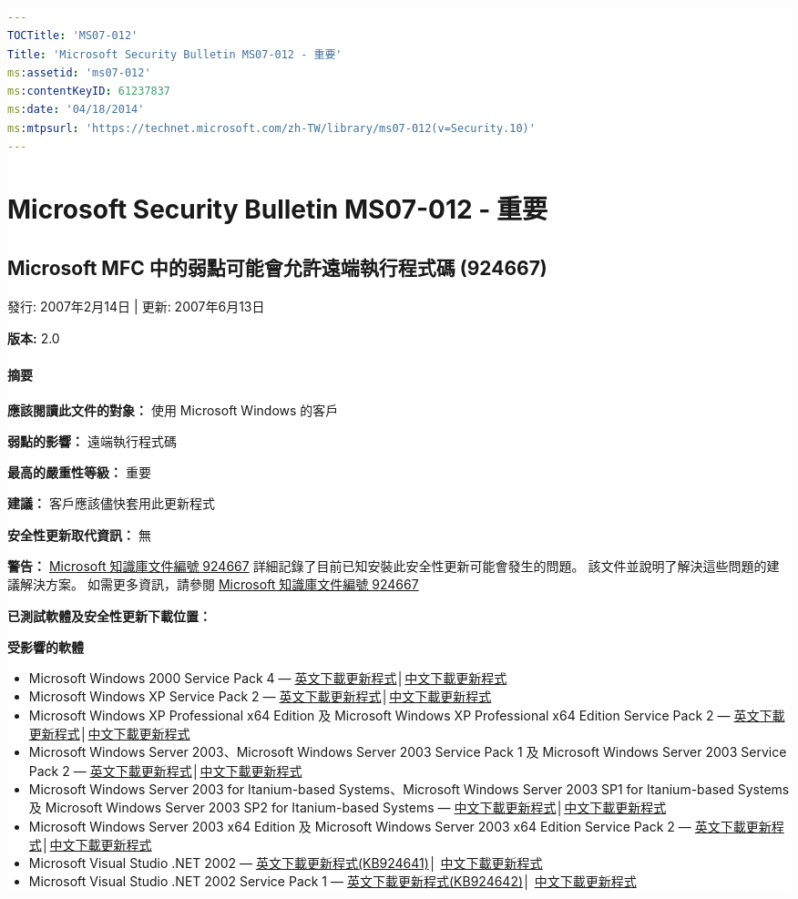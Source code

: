 ```yaml
---
TOCTitle: 'MS07-012'
Title: 'Microsoft Security Bulletin MS07-012 - 重要'
ms:assetid: 'ms07-012'
ms:contentKeyID: 61237837
ms:date: '04/18/2014'
ms:mtpsurl: 'https://technet.microsoft.com/zh-TW/library/ms07-012(v=Security.10)'
---
```


Microsoft Security Bulletin MS07-012 - 重要
===========================================

Microsoft MFC 中的弱點可能會允許遠端執行程式碼 (924667)
-------------------------------------------------------

發行: 2007年2月14日 | 更新: 2007年6月13日

**版本:** 2.0

#### 摘要

**應該閱讀此文件的對象：** 使用 Microsoft Windows 的客戶

**弱點的影響：** 遠端執行程式碼

**最高的嚴重性等級：** 重要

**建議：** 客戶應該儘快套用此更新程式

**安全性更新取代資訊：** 無

**警告：** [Microsoft 知識庫文件編號 924667](https://support.microsoft.com/?kbid=924667) 詳細記錄了目前已知安裝此安全性更新可能會發生的問題。 該文件並說明了解決這些問題的建議解決方案。 如需更多資訊，請參閱 [Microsoft 知識庫文件編號 924667](https://support.microsoft.com/?kbid=924667)

**已測試軟體及安全性更新下載位置：**  

**受影響的軟體**  

-   Microsoft Windows 2000 Service Pack 4 — [英文下載更新程式](https://www.microsoft.com/download/details.aspx?familyid=d6577f1f-0d9e-4856-b1d6-7e27657a3620)│[中文下載更新程式](https://www.microsoft.com/download/details.aspx?familyid=d6577f1f-0d9e-4856-b1d6-7e27657a3620)
-   Microsoft Windows XP Service Pack 2 — [英文下載更新程式](https://www.microsoft.com/download/details.aspx?familyid=84ae4c62-89ae-410a-b34b-471e3c09ce98)│[中文下載更新程式](https://www.microsoft.com/download/details.aspx?familyid=84ae4c62-89ae-410a-b34b-471e3c09ce98)
-   Microsoft Windows XP Professional x64 Edition 及 Microsoft Windows XP Professional x64 Edition Service Pack 2 — [英文下載更新程式](https://www.microsoft.com/download/details.aspx?familyid=54e0dc33-6bad-476c-b4cf-b833d591aaad)│[中文下載更新程式](https://www.microsoft.com/download/details.aspx?familyid=54e0dc33-6bad-476c-b4cf-b833d591aaad)
-   Microsoft Windows Server 2003、Microsoft Windows Server 2003 Service Pack 1 及 Microsoft Windows Server 2003 Service Pack 2 — [英文下載更新程式](https://www.microsoft.com/download/details.aspx?familyid=934ca609-d6bc-4bf0-8233-969eb43d48bb)│[中文下載更新程式](https://www.microsoft.com/download/details.aspx?familyid=934ca609-d6bc-4bf0-8233-969eb43d48bb)
-   Microsoft Windows Server 2003 for Itanium-based Systems、Microsoft Windows Server 2003 SP1 for Itanium-based Systems 及 Microsoft Windows Server 2003 SP2 for Itanium-based Systems — [中文下載更新程式](https://www.microsoft.com/download/details.aspx?familyid=67f52e93-cd57-4852-b838-a958ab9b23fb)│[中文下載更新程式](https://www.microsoft.com/download/details.aspx?familyid=67f52e93-cd57-4852-b838-a958ab9b23fb)
-   Microsoft Windows Server 2003 x64 Edition 及 Microsoft Windows Server 2003 x64 Edition Service Pack 2 — [英文下載更新程式](https://www.microsoft.com/download/details.aspx?familyid=f2ca9de9-f69e-4e34-9aa9-0b320d670e04)│[中文下載更新程式](https://www.microsoft.com/download/details.aspx?familyid=f2ca9de9-f69e-4e34-9aa9-0b320d670e04)
-   Microsoft Visual Studio .NET 2002 — [英文下載更新程式(KB924641)](https://www.microsoft.com/download/details.aspx?familyid=711f05a8-cd67-4702-b079-3ff79a3ab4de)│ [中文下載更新程式](https://www.microsoft.com/download/details.aspx?familyid=711f05a8-cd67-4702-b079-3ff79a3ab4de)
-   Microsoft Visual Studio .NET 2002 Service Pack 1 — [英文下載更新程式(KB924642)](https://www.microsoft.com/download/details.aspx?familyid=124f2d2d-8cf3-47f3-a8fd-24a9facf4fa4)│ [中文下載更新程式](https://www.microsoft.com/download/details.aspx?familyid=124f2d2d-8cf3-47f3-a8fd-24a9facf4fa4)